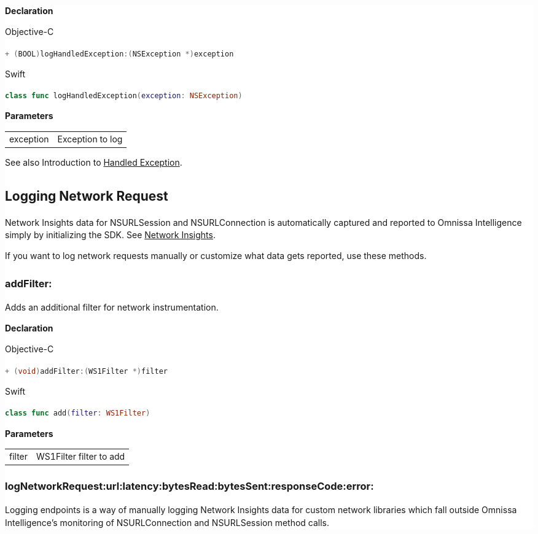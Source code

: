 **Declaration**

Objective-C
```objective-c
+ (BOOL)logHandledException:(NSException *)exception
```

Swift
```Swift
class func logHandledException(exception: NSException)
```

**Parameters**

|   |   |
| --- | --- |
| exception | Exception to log |

See also Introduction to [Handled Exception](../../dev-centre/ws1-intel/core-capabilities.md#handled-exceptions).

## Logging Network Request

Network Insights data for NSURLSession and NSURLConnection is automatically captured and reported to Omnissa Intelligence simply by initializing the SDK. See [Network Insights](ios-apm.md).

If you want to log network requests manually or customize what data gets reported, use these methods.

### addFilter:

Adds an additional filter for network instrumentation.

**Declaration**

Objective-C
```objective-c
+ (void)addFilter:(WS1Filter *)filter
```

Swift
```Swift
class func add(filter: WS1Filter)
```

**Parameters**

|   |   |
| --- | --- |
| filter | WS1Filter filter to add |

### logNetworkRequest:url:latency:bytesRead:bytesSent:responseCode:error:

Logging endpoints is a way of manually logging Network Insights data for custom network libraries which fall outside Omnissa Intelligence’s monitoring of NSURLConnection and NSURLSession method calls.
